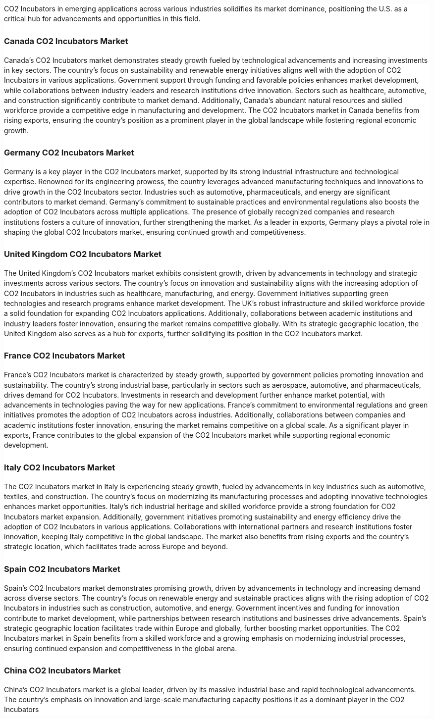 CO2 Incubators in emerging applications across various industries solidifies its market dominance, positioning the U.S. as a critical hub for advancements and opportunities in this field.</p><h3>Canada CO2 Incubators Market</h3><p>Canada&rsquo;s CO2 Incubators market demonstrates steady growth fueled by technological advancements and increasing investments in key sectors. The country&rsquo;s focus on sustainability and renewable energy initiatives aligns well with the adoption of CO2 Incubators in various applications. Government support through funding and favorable policies enhances market development, while collaborations between industry leaders and research institutions drive innovation. Sectors such as healthcare, automotive, and construction significantly contribute to market demand. Additionally, Canada&rsquo;s abundant natural resources and skilled workforce provide a competitive edge in manufacturing and development. The CO2 Incubators market in Canada benefits from rising exports, ensuring the country&rsquo;s position as a prominent player in the global landscape while fostering regional economic growth.</p><h3>Germany CO2 Incubators Market</h3><p>Germany is a key player in the CO2 Incubators market, supported by its strong industrial infrastructure and technological expertise. Renowned for its engineering prowess, the country leverages advanced manufacturing techniques and innovations to drive growth in the CO2 Incubators sector. Industries such as automotive, pharmaceuticals, and energy are significant contributors to market demand. Germany&rsquo;s commitment to sustainable practices and environmental regulations also boosts the adoption of CO2 Incubators across multiple applications. The presence of globally recognized companies and research institutions fosters a culture of innovation, further strengthening the market. As a leader in exports, Germany plays a pivotal role in shaping the global CO2 Incubators market, ensuring continued growth and competitiveness.</p><h3>United Kingdom CO2 Incubators Market</h3><p>The United Kingdom&rsquo;s CO2 Incubators market exhibits consistent growth, driven by advancements in technology and strategic investments across various sectors. The country&rsquo;s focus on innovation and sustainability aligns with the increasing adoption of CO2 Incubators in industries such as healthcare, manufacturing, and energy. Government initiatives supporting green technologies and research programs enhance market development. The UK&rsquo;s robust infrastructure and skilled workforce provide a solid foundation for expanding CO2 Incubators applications. Additionally, collaborations between academic institutions and industry leaders foster innovation, ensuring the market remains competitive globally. With its strategic geographic location, the United Kingdom also serves as a hub for exports, further solidifying its position in the CO2 Incubators market.</p><h3>France CO2 Incubators Market</h3><p>France&rsquo;s CO2 Incubators market is characterized by steady growth, supported by government policies promoting innovation and sustainability. The country&rsquo;s strong industrial base, particularly in sectors such as aerospace, automotive, and pharmaceuticals, drives demand for CO2 Incubators. Investments in research and development further enhance market potential, with advancements in technologies paving the way for new applications. France&rsquo;s commitment to environmental regulations and green initiatives promotes the adoption of CO2 Incubators across industries. Additionally, collaborations between companies and academic institutions foster innovation, ensuring the market remains competitive on a global scale. As a significant player in exports, France contributes to the global expansion of the CO2 Incubators market while supporting regional economic development.</p><h3>Italy CO2 Incubators Market</h3><p>The CO2 Incubators market in Italy is experiencing steady growth, fueled by advancements in key industries such as automotive, textiles, and construction. The country&rsquo;s focus on modernizing its manufacturing processes and adopting innovative technologies enhances market opportunities. Italy&rsquo;s rich industrial heritage and skilled workforce provide a strong foundation for CO2 Incubators market expansion. Additionally, government initiatives promoting sustainability and energy efficiency drive the adoption of CO2 Incubators in various applications. Collaborations with international partners and research institutions foster innovation, keeping Italy competitive in the global landscape. The market also benefits from rising exports and the country&rsquo;s strategic location, which facilitates trade across Europe and beyond.</p><h3>Spain CO2 Incubators Market</h3><p>Spain&rsquo;s CO2 Incubators market demonstrates promising growth, driven by advancements in technology and increasing demand across diverse sectors. The country&rsquo;s focus on renewable energy and sustainable practices aligns with the rising adoption of CO2 Incubators in industries such as construction, automotive, and energy. Government incentives and funding for innovation contribute to market development, while partnerships between research institutions and businesses drive advancements. Spain&rsquo;s strategic geographic location facilitates trade within Europe and globally, further boosting market opportunities. The CO2 Incubators market in Spain benefits from a skilled workforce and a growing emphasis on modernizing industrial processes, ensuring continued expansion and competitiveness in the global arena.</p><h3>China CO2 Incubators Market</h3><p>China&rsquo;s CO2 Incubators market is a global leader, driven by its massive industrial base and rapid technological advancements. The country&rsquo;s emphasis on innovation and large-scale manufacturing capacity positions it as a dominant player in the CO2 Incubators